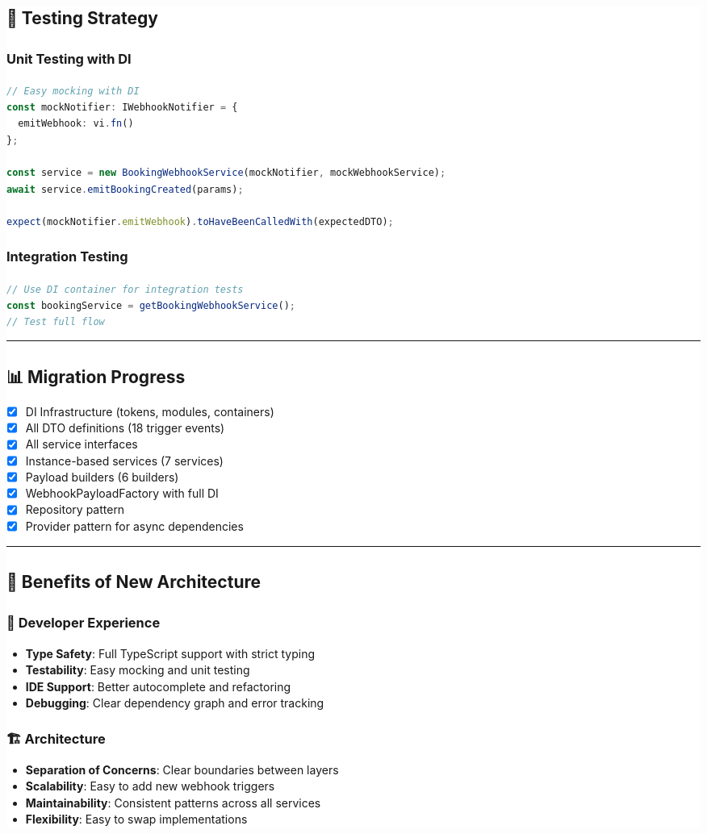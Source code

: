 
## 🧪 Testing Strategy

### Unit Testing with DI
```typescript
// Easy mocking with DI
const mockNotifier: IWebhookNotifier = {
  emitWebhook: vi.fn()
};

const service = new BookingWebhookService(mockNotifier, mockWebhookService);
await service.emitBookingCreated(params);

expect(mockNotifier.emitWebhook).toHaveBeenCalledWith(expectedDTO);
```

### Integration Testing
```typescript
// Use DI container for integration tests
const bookingService = getBookingWebhookService();
// Test full flow
```

---

## 📊 Migration Progress

- [x] DI Infrastructure (tokens, modules, containers)
- [x] All DTO definitions (18 trigger events)
- [x] All service interfaces
- [x] Instance-based services (7 services)
- [x] Payload builders (6 builders)
- [x] WebhookPayloadFactory with full DI
- [x] Repository pattern
- [x] Provider pattern for async dependencies

---

## 🎯 Benefits of New Architecture

### 🔧 **Developer Experience**
- **Type Safety**: Full TypeScript support with strict typing
- **Testability**: Easy mocking and unit testing
- **IDE Support**: Better autocomplete and refactoring
- **Debugging**: Clear dependency graph and error tracking

### 🏗️ **Architecture**
- **Separation of Concerns**: Clear boundaries between layers
- **Scalability**: Easy to add new webhook triggers
- **Maintainability**: Consistent patterns across all services
- **Flexibility**: Easy to swap implementations
